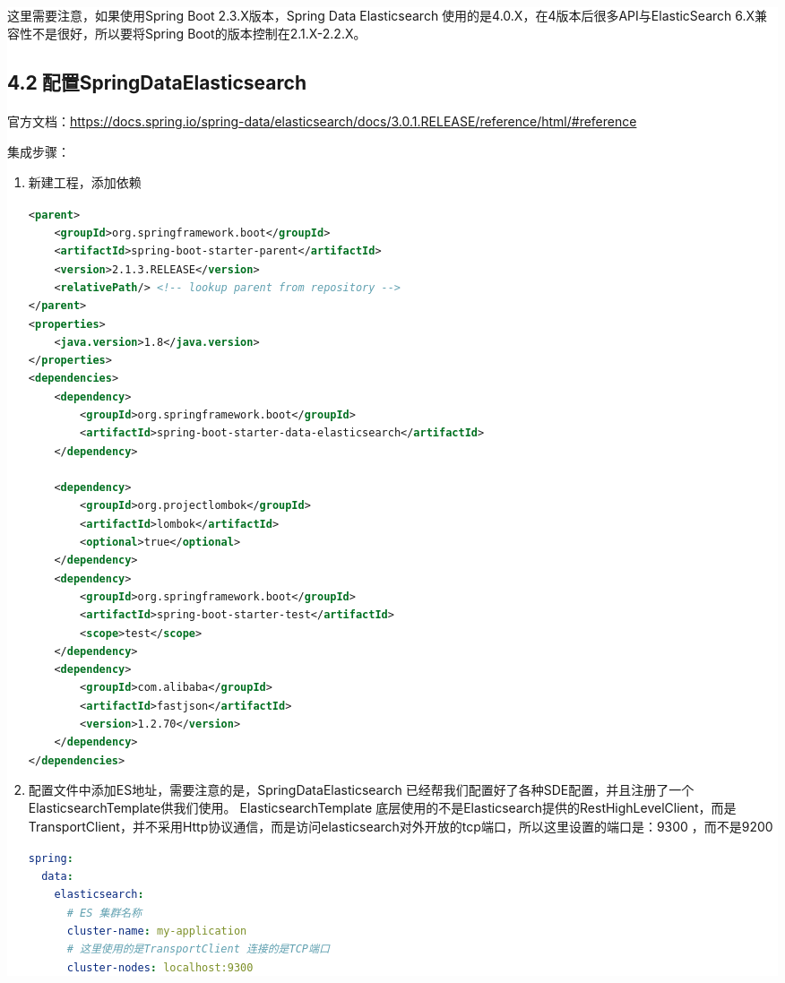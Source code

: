 这里需要注意，如果使用Spring Boot 2.3.X版本，Spring Data Elasticsearch 使用的是4.0.X，在4版本后很多API与ElasticSearch 6.X兼容性不是很好，所以要将Spring Boot的版本控制在2.1.X-2.2.X。

## 4.2 配置SpringDataElasticsearch  

官方文档：https://docs.spring.io/spring-data/elasticsearch/docs/3.0.1.RELEASE/reference/html/#reference

集成步骤：

1. 新建工程，添加依赖

   ```xml
   <parent>
       <groupId>org.springframework.boot</groupId>
       <artifactId>spring-boot-starter-parent</artifactId>
       <version>2.1.3.RELEASE</version>
       <relativePath/> <!-- lookup parent from repository -->
   </parent>
   <properties>
       <java.version>1.8</java.version>
   </properties>
   <dependencies>
       <dependency>
           <groupId>org.springframework.boot</groupId>
           <artifactId>spring-boot-starter-data-elasticsearch</artifactId>
       </dependency>
   
       <dependency>
           <groupId>org.projectlombok</groupId>
           <artifactId>lombok</artifactId>
           <optional>true</optional>
       </dependency>
       <dependency>
           <groupId>org.springframework.boot</groupId>
           <artifactId>spring-boot-starter-test</artifactId>
           <scope>test</scope>
       </dependency>
       <dependency>
           <groupId>com.alibaba</groupId>
           <artifactId>fastjson</artifactId>
           <version>1.2.70</version>
       </dependency>
   </dependencies>	
   ```

   

2. 配置文件中添加ES地址，需要注意的是，SpringDataElasticsearch  已经帮我们配置好了各种SDE配置，并且注册了一个ElasticsearchTemplate供我们使用。  ElasticsearchTemplate  底层使用的不是Elasticsearch提供的RestHighLevelClient，而是TransportClient，并不采用Http协议通信，而是访问elasticsearch对外开放的tcp端口，所以这里设置的端口是：9300 ，而不是9200

   ```yaml
   spring:
     data:
       elasticsearch:
         # ES 集群名称
         cluster-name: my-application
         # 这里使用的是TransportClient 连接的是TCP端口
         cluster-nodes: localhost:9300
   ```
